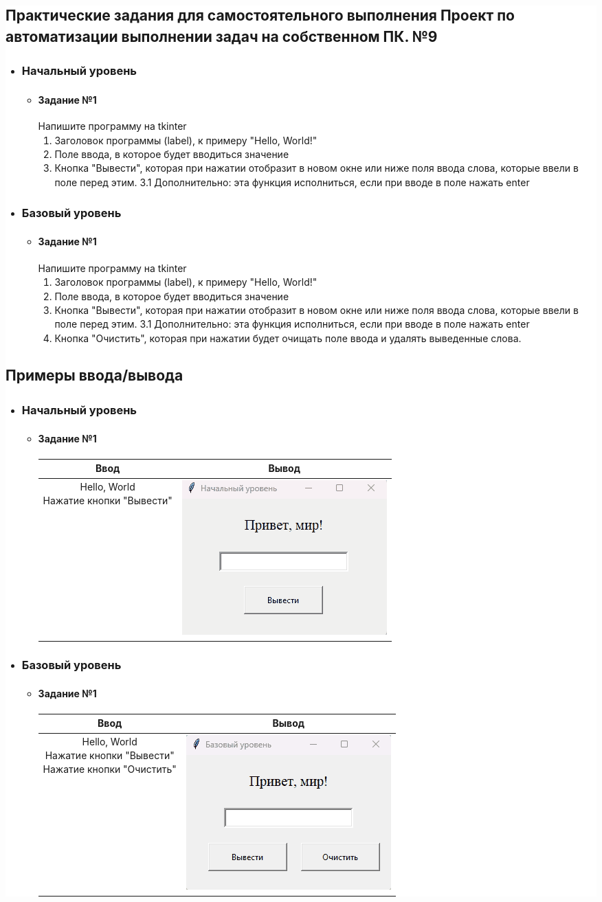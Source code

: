 ## Практические задания для самостоятельного выполнения Проект по автоматизации выполнении задач на собственном ПК. №9
- ### Начальный уровень
  - #### Задание №1
    Напишите программу на tkinter
    1. Заголовок программы (label), к примеру "Hello, World!"
    2. Поле ввода, в которое будет вводиться значение
    3. Кнопка "Вывести", которая при нажатии отобразит в новом окне или ниже поля ввода слова, которые ввели в поле перед этим.
    3.1 Дополнительно: эта функция исполниться, если при вводе в поле нажать enter


- ### Базовый уровень
  - #### Задание №1
    Напишите программу на tkinter
    1. Заголовок программы (label), к примеру "Hello, World!"
    2. Поле ввода, в которое будет вводиться значение
    3. Кнопка "Вывести", которая при нажатии отобразит в новом окне или ниже поля ввода слова, которые ввели в поле перед этим.
    3.1 Дополнительно: эта функция исполниться, если при вводе в поле нажать enter
    4. Кнопка "Очистить", которая при нажатии будет очищать поле ввода и удалять выведенные слова.


## Примеры ввода/вывода 
- ### Начальный уровень
  - #### Задание №1
    | Ввод  | Вывод |
    |:------------------------:|:---------------:|
    | Hello, World <br> Нажатие кнопки "Вывести" | ![begin-gif](../resources/automation_begin.gif) |
- ### Базовый уровень
  - #### Задание №1
    | Ввод  | Вывод |
    |:------------------------:|:---------------:|
    | Hello, World <br> Нажатие кнопки "Вывести" <br> Нажатие кнопки "Очистить" | ![basic-gif](../resources/automation_basic.gif) |
